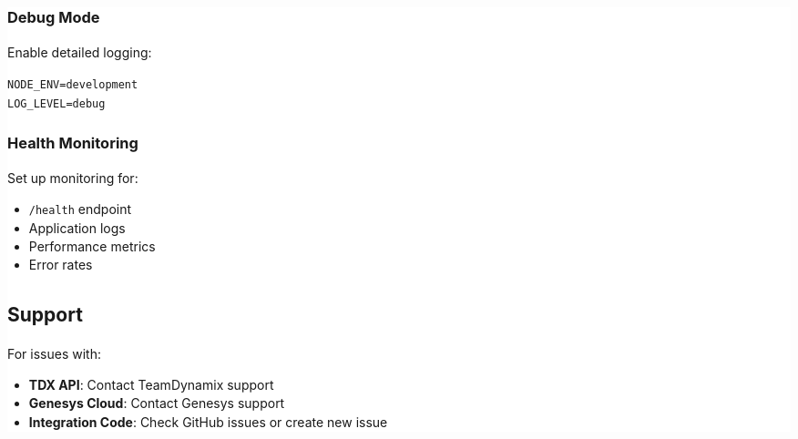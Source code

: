 ### Debug Mode
Enable detailed logging:
```env
NODE_ENV=development
LOG_LEVEL=debug
```

### Health Monitoring
Set up monitoring for:
- `/health` endpoint
- Application logs
- Performance metrics
- Error rates

## Support

For issues with:
- **TDX API**: Contact TeamDynamix support
- **Genesys Cloud**: Contact Genesys support  
- **Integration Code**: Check GitHub issues or create new issue